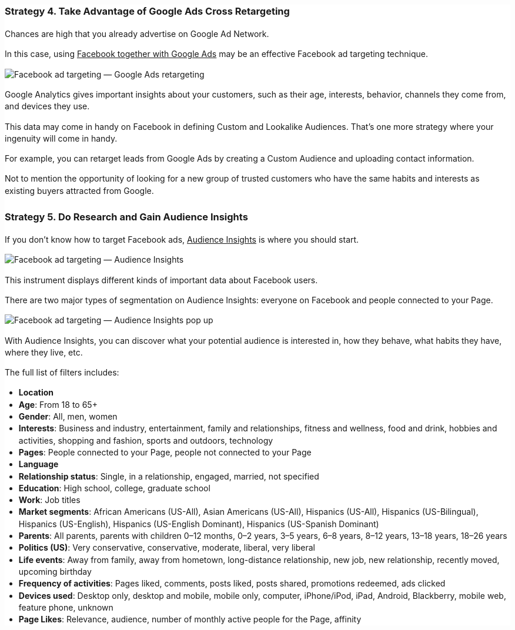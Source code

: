 ### Strategy 4. Take Advantage of Google Ads Cross Retargeting

Chances are high that you already advertise on Google Ad Network.

In this case, using [Facebook together with Google Ads](https://softcube.com/google-ads-ex-adwords-vs-facebook-ads/) may be an effective Facebook ad targeting technique.  

![Facebook ad targeting — Google Ads retargeting](/img/facebook-ad-targeting-google-ads-retargeting.jpg)

Google Analytics gives important insights about your customers, such as their age, interests, behavior, channels they come from, and devices they use.  

This data may come in handy on Facebook in defining Custom and Lookalike Audiences. That’s one more strategy where your ingenuity will come in handy.  

For example, you can retarget leads from Google Ads by creating a Custom Audience and uploading contact information.

Not to mention the opportunity of looking for a new group of trusted customers who have the same habits and interests as existing buyers attracted from Google.

### Strategy 5. Do Research and Gain Audience Insights

If you don’t know how to target Facebook ads, [Audience Insights](https://www.facebook.com/ads/audience_insights) is where you should start.

![Facebook ad targeting — Audience Insights](/img/facebook-ad-targeting-audience-insights.jpg)

This instrument displays different kinds of important data about Facebook users.

There are two major types of segmentation on Audience Insights: everyone on Facebook and people connected to your Page.

![Facebook ad targeting — Audience Insights pop up](/img/facebook-ad-targeting-audience-insights-pop-up.jpg)

With Audience Insights, you can discover what your potential audience is interested in, how they behave, what habits they have, where they live, etc.  

The full list of filters includes:

- **Location**
- **Age**: From 18 to 65+
- **Gender**: All, men, women
- **Interests**: Business and industry, entertainment, family and relationships, fitness and wellness, food and drink, hobbies and activities, shopping and fashion, sports and outdoors, technology
- **Pages**: People connected to your Page, people not connected to your Page
- **Language**
- **Relationship status**: Single, in a relationship, engaged, married, not specified
- **Education**: High school, college, graduate school
- **Work**: Job titles
- **Market segments**: African Americans (US-All), Asian Americans (US-All), Hispanics (US-All), Hispanics (US-Bilingual), Hispanics (US-English), Hispanics (US-English Dominant), Hispanics (US-Spanish Dominant)
- **Parents**: All parents, parents with children 0–12 months, 0–2 years, 3–5 years, 6–8 years, 8–12 years, 13–18 years, 18–26 years
- **Politics (US)**: Very conservative, conservative, moderate, liberal, very liberal
- **Life events**: Away from family, away from hometown, long-distance relationship, new job, new relationship, recently moved, upcoming birthday
- **Frequency of activities**: Pages liked, comments, posts liked, posts shared, promotions redeemed, ads clicked
- **Devices used**: Desktop only, desktop and mobile, mobile only, computer, iPhone/iPod, iPad, Android, Blackberry, mobile web, feature phone, unknown
- **Page Likes**: Relevance, audience, number of monthly active people for the Page, affinity
